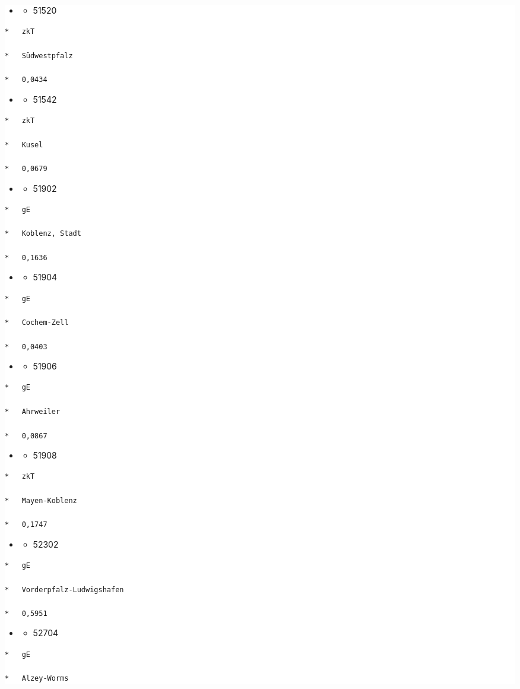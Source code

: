 *    *   51520

    *   zkT

    *   Südwestpfalz

    *   0,0434


*    *   51542

    *   zkT

    *   Kusel

    *   0,0679


*    *   51902

    *   gE

    *   Koblenz, Stadt

    *   0,1636


*    *   51904

    *   gE

    *   Cochem-Zell

    *   0,0403


*    *   51906

    *   gE

    *   Ahrweiler

    *   0,0867


*    *   51908

    *   zkT

    *   Mayen-Koblenz

    *   0,1747


*    *   52302

    *   gE

    *   Vorderpfalz-Ludwigshafen

    *   0,5951


*    *   52704

    *   gE

    *   Alzey-Worms
